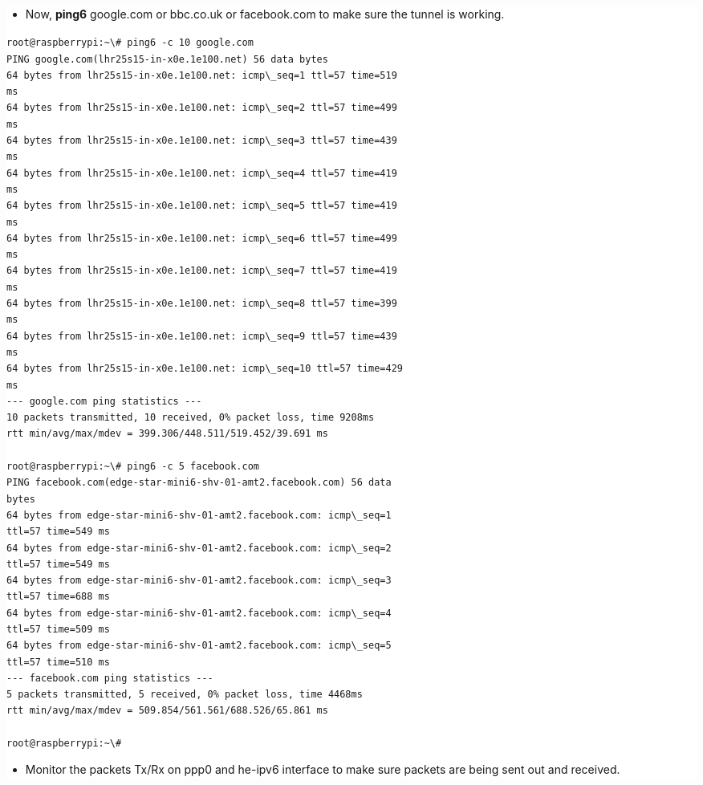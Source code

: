 -   Now, **ping6** google.com or bbc.co.uk or facebook.com to make sure
    the tunnel is working.

```
root@raspberrypi:~\# ping6 -c 10 google.com
PING google.com(lhr25s15-in-x0e.1e100.net) 56 data bytes
64 bytes from lhr25s15-in-x0e.1e100.net: icmp\_seq=1 ttl=57 time=519
ms
64 bytes from lhr25s15-in-x0e.1e100.net: icmp\_seq=2 ttl=57 time=499
ms
64 bytes from lhr25s15-in-x0e.1e100.net: icmp\_seq=3 ttl=57 time=439
ms
64 bytes from lhr25s15-in-x0e.1e100.net: icmp\_seq=4 ttl=57 time=419
ms
64 bytes from lhr25s15-in-x0e.1e100.net: icmp\_seq=5 ttl=57 time=419
ms
64 bytes from lhr25s15-in-x0e.1e100.net: icmp\_seq=6 ttl=57 time=499
ms
64 bytes from lhr25s15-in-x0e.1e100.net: icmp\_seq=7 ttl=57 time=419
ms
64 bytes from lhr25s15-in-x0e.1e100.net: icmp\_seq=8 ttl=57 time=399
ms
64 bytes from lhr25s15-in-x0e.1e100.net: icmp\_seq=9 ttl=57 time=439
ms
64 bytes from lhr25s15-in-x0e.1e100.net: icmp\_seq=10 ttl=57 time=429
ms
--- google.com ping statistics ---
10 packets transmitted, 10 received, 0% packet loss, time 9208ms
rtt min/avg/max/mdev = 399.306/448.511/519.452/39.691 ms

root@raspberrypi:~\# ping6 -c 5 facebook.com
PING facebook.com(edge-star-mini6-shv-01-amt2.facebook.com) 56 data
bytes
64 bytes from edge-star-mini6-shv-01-amt2.facebook.com: icmp\_seq=1
ttl=57 time=549 ms
64 bytes from edge-star-mini6-shv-01-amt2.facebook.com: icmp\_seq=2
ttl=57 time=549 ms
64 bytes from edge-star-mini6-shv-01-amt2.facebook.com: icmp\_seq=3
ttl=57 time=688 ms
64 bytes from edge-star-mini6-shv-01-amt2.facebook.com: icmp\_seq=4
ttl=57 time=509 ms
64 bytes from edge-star-mini6-shv-01-amt2.facebook.com: icmp\_seq=5
ttl=57 time=510 ms
--- facebook.com ping statistics ---
5 packets transmitted, 5 received, 0% packet loss, time 4468ms
rtt min/avg/max/mdev = 509.854/561.561/688.526/65.861 ms

root@raspberrypi:~\#
```

-   Monitor the packets Tx/Rx on ppp0 and he-ipv6 interface to make sure
    packets are being sent out and received.
